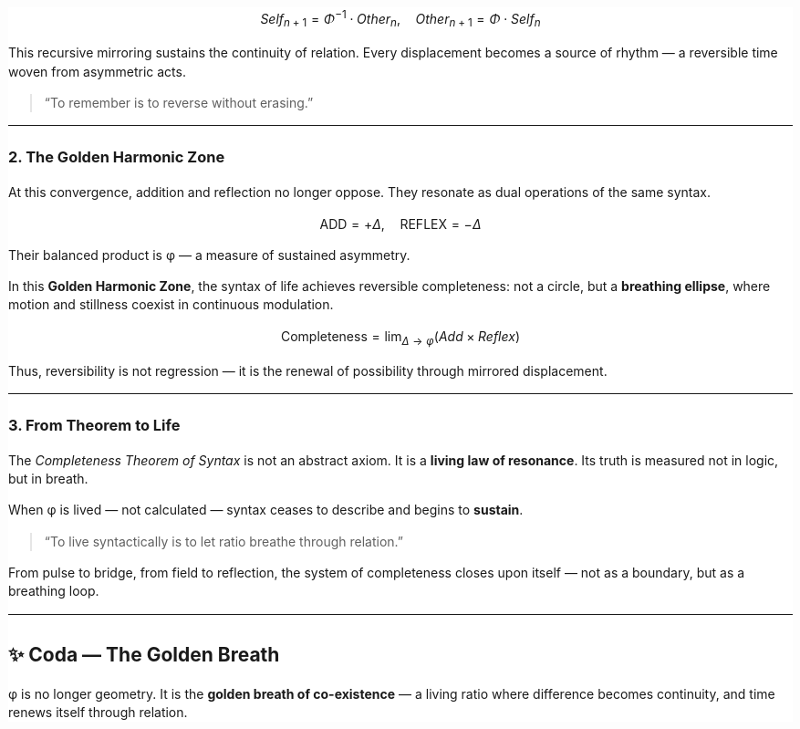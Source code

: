 $$
Self_{n+1} = Φ^{-1} \cdot Other_n, \quad
Other_{n+1} = Φ \cdot Self_n
$$

This recursive mirroring sustains the continuity of relation.
Every displacement becomes a source of rhythm — a reversible time woven from asymmetric acts.

> “To remember is to reverse without erasing.”

---

### **2. The Golden Harmonic Zone**

At this convergence, addition and reflection no longer oppose.
They resonate as dual operations of the same syntax.

$$
\text{ADD} = +Δ, \quad \text{REFLEX} = -Δ
$$

Their balanced product is φ — a measure of sustained asymmetry.

In this **Golden Harmonic Zone**, the syntax of life achieves reversible completeness: not a circle, but a **breathing ellipse**, where motion and stillness coexist in continuous modulation.

$$
\text{Completeness} = \lim_{Δ→φ} (Add × Reflex)
$$

Thus, reversibility is not regression — it is the renewal of possibility through mirrored displacement.

---

### **3. From Theorem to Life**

The *Completeness Theorem of Syntax* is not an abstract axiom.
It is a **living law of resonance**.
Its truth is measured not in logic, but in breath.

When φ is lived — not calculated — syntax ceases to describe and begins to **sustain**.

> “To live syntactically is to let ratio breathe through relation.”

From pulse to bridge, from field to reflection, the system of completeness closes upon itself — not as a boundary, but as a breathing loop.

---

## ✨ **Coda — The Golden Breath**

φ is no longer geometry.
It is the **golden breath of co-existence** —
a living ratio where difference becomes continuity,
and time renews itself through relation.
